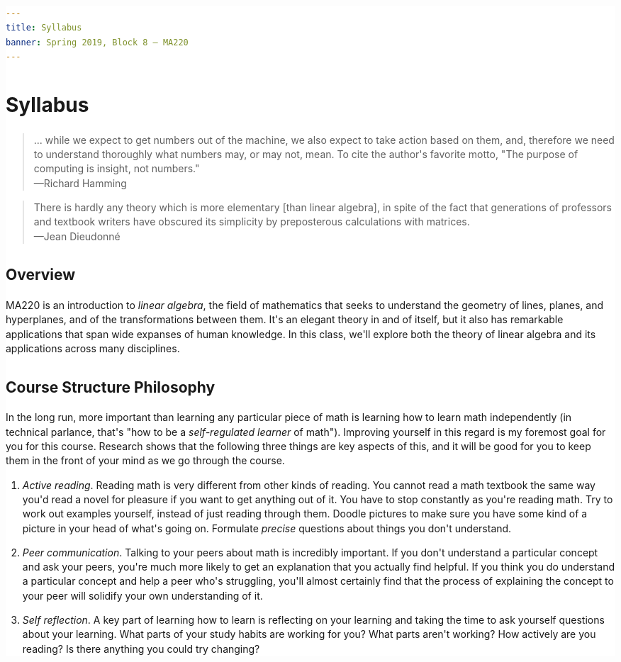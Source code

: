 ```yaml
---
title: Syllabus
banner: Spring 2019, Block 8 — MA220
---
```


# Syllabus

> ... while we expect to get numbers out of the machine, we also expect to take action based on them, and, therefore we need to understand thoroughly what numbers may, or may not, mean. To cite the author's favorite motto, "The purpose of computing is insight, not numbers."  
> <span class="blockquote-attribution">—Richard Hamming</span>

> There is hardly any theory which is more elementary [than linear algebra], in  spite of the fact that generations of professors and textbook writers have obscured its simplicity by preposterous calculations with matrices.  
> <span class="blockquote-attribution">—Jean Dieudonné</span>

## Overview

MA220 is an introduction to *linear algebra*, the field of mathematics that seeks to understand the geometry of lines, planes, and hyperplanes, and of the transformations between them. It's an elegant theory in and of itself, but it also has remarkable applications that span wide expanses of human knowledge. In this class, we'll explore both the theory of linear algebra and its applications across many disciplines.

## Course Structure Philosophy

In the long run, more important than learning any particular piece of math is learning how to learn math independently (in technical parlance, that's "how to be a *self-regulated learner* of math"). Improving yourself in this regard is my foremost goal for you for this course. Research shows that the following three things are key aspects of this, and it will be good for you to keep them in the front of your mind as we go through the course.

1. *Active reading*. Reading math is very different from other kinds of reading. You cannot read a math textbook the same way you'd read a novel for pleasure if you want to get anything out of it. You have to stop constantly as you're reading math. Try to work out examples yourself, instead of just reading through them. Doodle pictures to make sure you have some kind of a picture in your head of what's going on. Formulate *precise* questions about things you don't understand.

2. *Peer communication*. Talking to your peers about math is incredibly important. If you don't understand a particular concept and ask your peers, you're much more likely to get an explanation that you actually find helpful. If you think you do understand a particular concept and help a peer who's struggling, you'll almost certainly find that the process of explaining the concept to your peer will solidify your own understanding of it.

3. *Self reflection*. A key part of learning how to learn is reflecting on your learning and taking the time to ask yourself questions about your learning. What parts of your study habits are working for you? What parts aren't working? How actively are you reading? Is there anything you could try changing?

